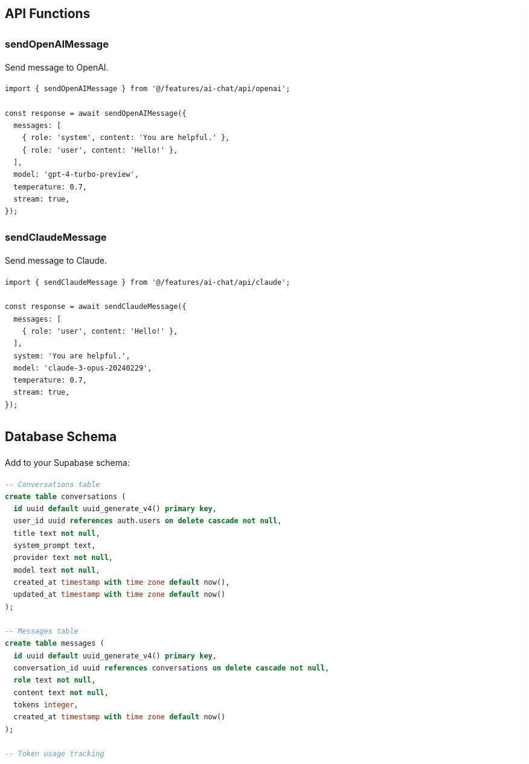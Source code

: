 ## API Functions

### sendOpenAIMessage
Send message to OpenAI.

```tsx
import { sendOpenAIMessage } from '@/features/ai-chat/api/openai';

const response = await sendOpenAIMessage({
  messages: [
    { role: 'system', content: 'You are helpful.' },
    { role: 'user', content: 'Hello!' },
  ],
  model: 'gpt-4-turbo-preview',
  temperature: 0.7,
  stream: true,
});
```

### sendClaudeMessage
Send message to Claude.

```tsx
import { sendClaudeMessage } from '@/features/ai-chat/api/claude';

const response = await sendClaudeMessage({
  messages: [
    { role: 'user', content: 'Hello!' },
  ],
  system: 'You are helpful.',
  model: 'claude-3-opus-20240229',
  temperature: 0.7,
  stream: true,
});
```

## Database Schema

Add to your Supabase schema:

```sql
-- Conversations table
create table conversations (
  id uuid default uuid_generate_v4() primary key,
  user_id uuid references auth.users on delete cascade not null,
  title text not null,
  system_prompt text,
  provider text not null,
  model text not null,
  created_at timestamp with time zone default now(),
  updated_at timestamp with time zone default now()
);

-- Messages table
create table messages (
  id uuid default uuid_generate_v4() primary key,
  conversation_id uuid references conversations on delete cascade not null,
  role text not null,
  content text not null,
  tokens integer,
  created_at timestamp with time zone default now()
);

-- Token usage tracking
```